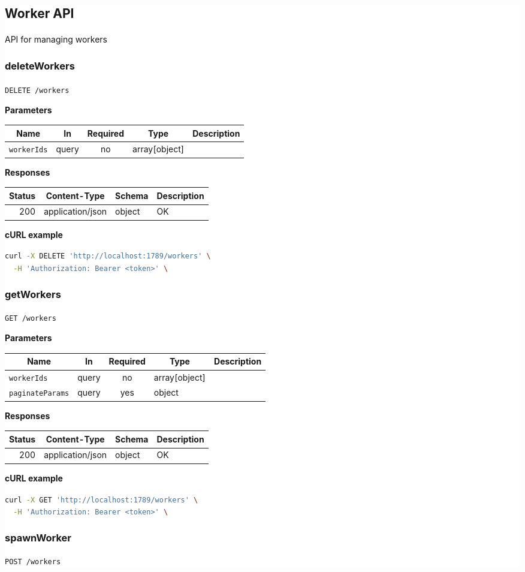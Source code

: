 
## Worker API

API for managing workers

### deleteWorkers

`DELETE /workers`

**Parameters**

| Name        | In    | Required | Type          | Description |
| ----------- | ----- | :------: | ------------- | ----------- |
| `workerIds` | query |    no    | array[object] |             |

**Responses**

| Status | Content-Type     | Schema | Description |
| -----: | ---------------- | ------ | ----------- |
|    200 | application/json | object | OK          |

**cURL example**

```bash
curl -X DELETE 'http://localhost:1789/workers' \
  -H 'Authorization: Bearer <token>' \
```

### getWorkers

`GET /workers`

**Parameters**

| Name             | In    | Required | Type          | Description |
| ---------------- | ----- | :------: | ------------- | ----------- |
| `workerIds`      | query |    no    | array[object] |             |
| `paginateParams` | query |   yes    | object        |             |

**Responses**

| Status | Content-Type     | Schema | Description |
| -----: | ---------------- | ------ | ----------- |
|    200 | application/json | object | OK          |

**cURL example**

```bash
curl -X GET 'http://localhost:1789/workers' \
  -H 'Authorization: Bearer <token>' \
```

### spawnWorker

`POST /workers`
